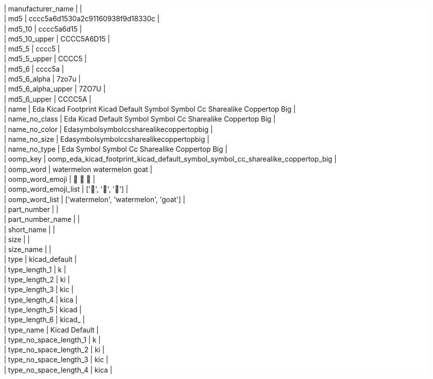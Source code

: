 | manufacturer_name |  |  
| md5 | cccc5a6d1530a2c91160938f9d18330c |  
| md5_10 | cccc5a6d15 |  
| md5_10_upper | CCCC5A6D15 |  
| md5_5 | cccc5 |  
| md5_5_upper | CCCC5 |  
| md5_6 | cccc5a |  
| md5_6_alpha | 7zo7u |  
| md5_6_alpha_upper | 7ZO7U |  
| md5_6_upper | CCCC5A |  
| name | Eda Kicad Footprint Kicad Default Symbol Symbol Cc Sharealike Coppertop Big |  
| name_no_class | Eda Kicad Default Symbol Symbol Cc Sharealike Coppertop Big |  
| name_no_color | Edasymbolsymbolccsharealikecoppertopbig |  
| name_no_size | Edasymbolsymbolccsharealikecoppertopbig |  
| name_no_type | Eda Symbol Symbol Cc Sharealike Coppertop Big |  
| oomp_key | oomp_eda_kicad_footprint_kicad_default_symbol_symbol_cc_sharealike_coppertop_big |  
| oomp_word | watermelon watermelon goat |  
| oomp_word_emoji | :watermelon: :watermelon: :goat: |  
| oomp_word_emoji_list | [':watermelon:', ':watermelon:', ':goat:'] |  
| oomp_word_list | ['watermelon', 'watermelon', 'goat'] |  
| part_number |  |  
| part_number_name |  |  
| short_name |  |  
| size |  |  
| size_name |  |  
| type | kicad_default |  
| type_length_1 | k |  
| type_length_2 | ki |  
| type_length_3 | kic |  
| type_length_4 | kica |  
| type_length_5 | kicad |  
| type_length_6 | kicad_ |  
| type_name | Kicad Default |  
| type_no_space_length_1 | k |  
| type_no_space_length_2 | ki |  
| type_no_space_length_3 | kic |  
| type_no_space_length_4 | kica |  